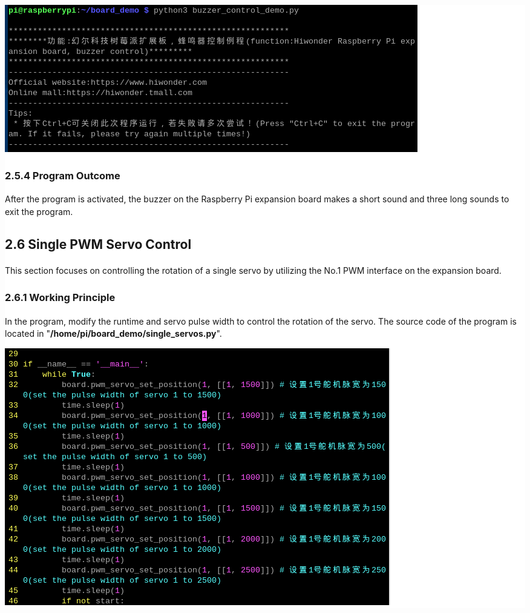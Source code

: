 <img class="common_img" src="../_static/media/chapter_2/section_4/media/image8.png"  />

### 2.5.4 Program Outcome

After the program is activated, the buzzer on the Raspberry Pi expansion board makes a short sound and three long sounds to exit the program.

<p id="anchor_2_6"></p>

## 2.6 Single PWM Servo Control

This section focuses on controlling the rotation of a single servo by utilizing the No.1 PWM interface on the expansion board.

### 2.6.1 Working Principle

In the program, modify the runtime and servo pulse width to control the rotation of the servo. The source code of the program is located in "**/home/pi/board_demo/single_servos.py**".

<img class="common_img" src="../_static/media/chapter_2/section_5/media/image2.png"  />
